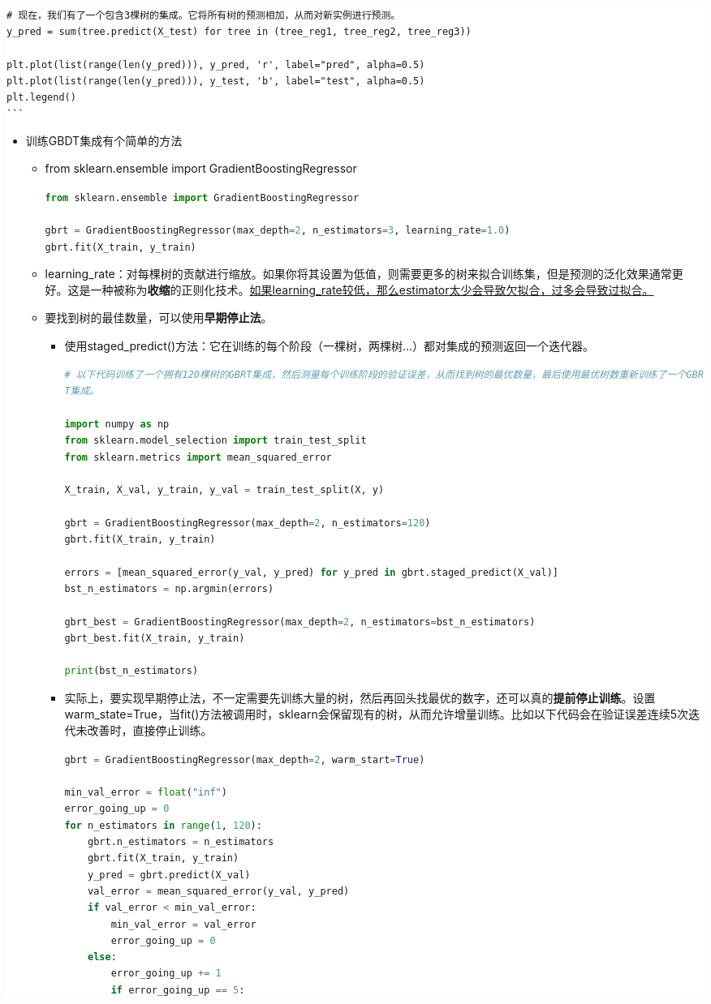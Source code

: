     # 现在，我们有了一个包含3棵树的集成。它将所有树的预测相加，从而对新实例进行预测。
    y_pred = sum(tree.predict(X_test) for tree in (tree_reg1, tree_reg2, tree_reg3))
    
    plt.plot(list(range(len(y_pred))), y_pred, 'r', label="pred", alpha=0.5)
    plt.plot(list(range(len(y_pred))), y_test, 'b', label="test", alpha=0.5)
    plt.legend()
    ```

  - 训练GBDT集成有个简单的方法

    - from sklearn.ensemble import GradientBoostingRegressor

      ```python
      from sklearn.ensemble import GradientBoostingRegressor
      
      gbrt = GradientBoostingRegressor(max_depth=2, n_estimators=3, learning_rate=1.0)
      gbrt.fit(X_train, y_train)
      ```

    - learning_rate：对每棵树的贡献进行缩放。如果你将其设置为低值，则需要更多的树来拟合训练集，但是预测的泛化效果通常更好。这是一种被称为**收缩**的正则化技术。<u>如果learning_rate较低，那么estimator太少会导致欠拟合，过多会导致过拟合。</u>

    - 要找到树的最佳数量，可以使用**早期停止法**。

      - 使用staged_predict()方法：它在训练的每个阶段（一棵树，两棵树…）都对集成的预测返回一个迭代器。

        ```python
        # 以下代码训练了一个拥有120棵树的GBRT集成，然后测量每个训练阶段的验证误差，从而找到树的最优数量，最后使用最优树数重新训练了一个GBRT集成。
        
        import numpy as np
        from sklearn.model_selection import train_test_split
        from sklearn.metrics import mean_squared_error
        
        X_train, X_val, y_train, y_val = train_test_split(X, y)
        
        gbrt = GradientBoostingRegressor(max_depth=2, n_estimators=120)
        gbrt.fit(X_train, y_train)
        
        errors = [mean_squared_error(y_val, y_pred) for y_pred in gbrt.staged_predict(X_val)]
        bst_n_estimators = np.argmin(errors)
        
        gbrt_best = GradientBoostingRegressor(max_depth=2, n_estimators=bst_n_estimators)
        gbrt_best.fit(X_train, y_train)
        
        print(bst_n_estimators)
        ```

      - 实际上，要实现早期停止法，不一定需要先训练大量的树，然后再回头找最优的数字，还可以真的**提前停止训练**。设置warm_state=True，当fit()方法被调用时，sklearn会保留现有的树，从而允许增量训练。比如以下代码会在验证误差连续5次迭代未改善时，直接停止训练。

        ```python
        gbrt = GradientBoostingRegressor(max_depth=2, warm_start=True)
        
        min_val_error = float("inf")
        error_going_up = 0
        for n_estimators in range(1, 120):
            gbrt.n_estimators = n_estimators
            gbrt.fit(X_train, y_train)
            y_pred = gbrt.predict(X_val)
            val_error = mean_squared_error(y_val, y_pred)
            if val_error < min_val_error:
                min_val_error = val_error
                error_going_up = 0
            else:
                error_going_up += 1
                if error_going_up == 5: